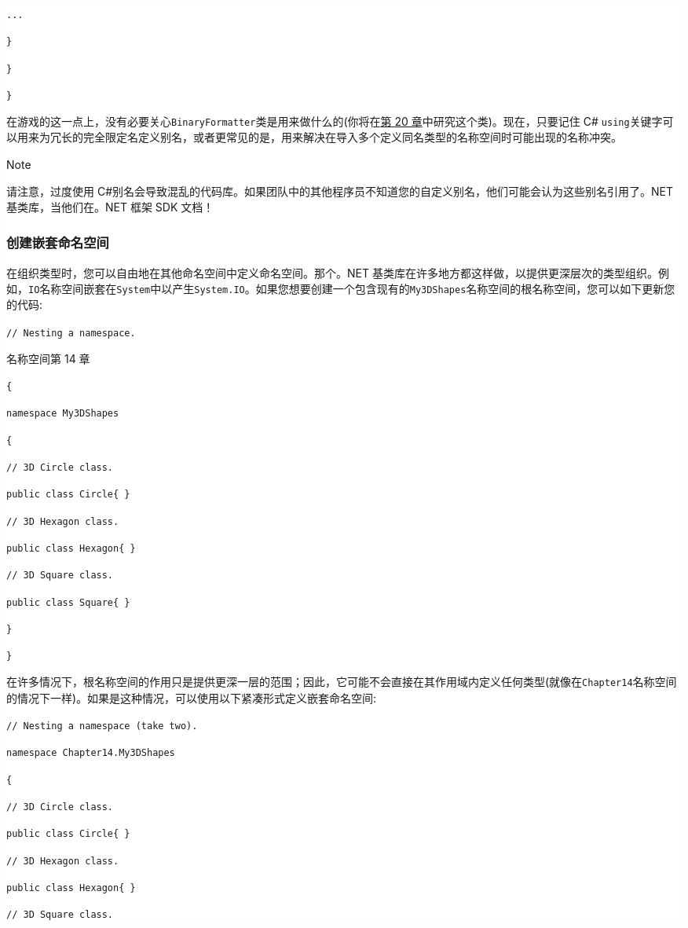 `...`

`}`

`}`

`}`

在游戏的这一点上，没有必要关心`BinaryFormatter`类是用来做什么的(你将在[第 20 章](20.html)中研究这个类)。现在，只要记住 C# `using`关键字可以用来为冗长的完全限定名定义别名，或者更常见的是，用来解决在导入多个定义同名类型的名称空间时可能出现的名称冲突。

Note

请注意，过度使用 C#别名会导致混乱的代码库。如果团队中的其他程序员不知道您的自定义别名，他们可能会认为这些别名引用了。NET 基类库，当他们在。NET 框架 SDK 文档！

### 创建嵌套命名空间

在组织类型时，您可以自由地在其他命名空间中定义命名空间。那个。NET 基类库在许多地方都这样做，以提供更深层次的类型组织。例如，`IO`名称空间嵌套在`System`中以产生`System.IO`。如果您想要创建一个包含现有的`My3DShapes`名称空间的根名称空间，您可以如下更新您的代码:

`// Nesting a namespace.`

名称空间第 14 章

`{`

`namespace My3DShapes`

`{`

`// 3D Circle class.`

`public class Circle{ }`

`// 3D Hexagon class.`

`public class Hexagon{ }`

`// 3D Square class.`

`public class Square{ }`

`}`

`}`

在许多情况下，根名称空间的作用只是提供更深一层的范围；因此，它可能不会直接在其作用域内定义任何类型(就像在`Chapter14`名称空间的情况下一样)。如果是这种情况，可以使用以下紧凑形式定义嵌套命名空间:

`// Nesting a namespace (take two).`

`namespace Chapter14.My3DShapes`

`{`

`// 3D Circle class.`

`public class Circle{ }`

`// 3D Hexagon class.`

`public class Hexagon{ }`

`// 3D Square class.`
